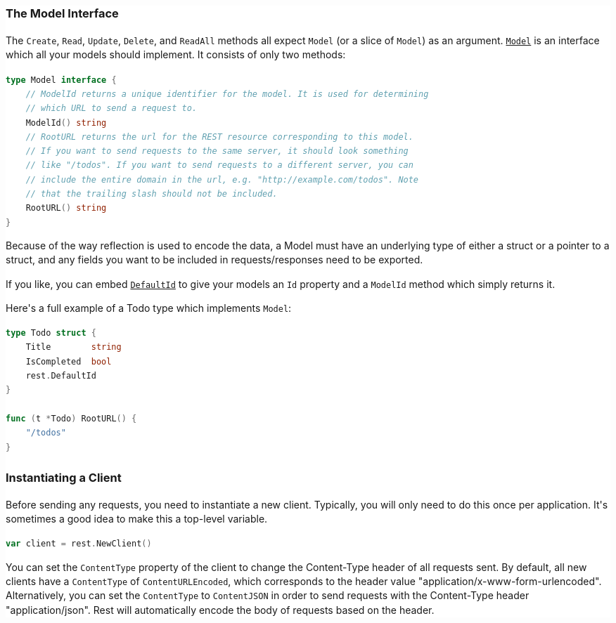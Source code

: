 ### The Model Interface

The `Create`, `Read`, `Update`, `Delete`, and `ReadAll` methods all expect `Model`
(or a slice of `Model`) as an argument.
[`Model`](https://godoc.org/github.com/go-humble/rest/#Model) is an interface
which all your models should implement. It consists of only two methods:

``` go
type Model interface {
	// ModelId returns a unique identifier for the model. It is used for determining
	// which URL to send a request to.
	ModelId() string
	// RootURL returns the url for the REST resource corresponding to this model.
	// If you want to send requests to the same server, it should look something
	// like "/todos". If you want to send requests to a different server, you can
	// include the entire domain in the url, e.g. "http://example.com/todos". Note
	// that the trailing slash should not be included.
	RootURL() string
}
```

Because of the way reflection is used to encode the data, a Model must have an
underlying type of either a struct or a pointer to a struct, and any fields you want
to be included in requests/responses need to be exported.

If you like, you can embed [`DefaultId`](https://godoc.org/github.com/go-humble/rest/#DefaultId)
to give your models an `Id` property and a `ModelId` method which simply returns it.

Here's a full example of a Todo type which implements `Model`:

``` go
type Todo struct {
	Title        string
	IsCompleted  bool
	rest.DefaultId
}

func (t *Todo) RootURL() {
	"/todos"
}
```

### Instantiating a Client

Before sending any requests, you need to instantiate a new client. Typically, you will only need
to do this once per application. It's sometimes a good idea to make this a top-level variable.

``` go
var client = rest.NewClient()
```

You can set the `ContentType` property of the client to change the Content-Type header of all
requests sent. By default, all new clients have a `ContentType` of `ContentURLEncoded`, which
corresponds to the header value "application/x-www-form-urlencoded". Alternatively, you can
set the `ContentType` to `ContentJSON` in order to send requests with the Content-Type header
"application/json". Rest will automatically encode the body of requests based on the header.
